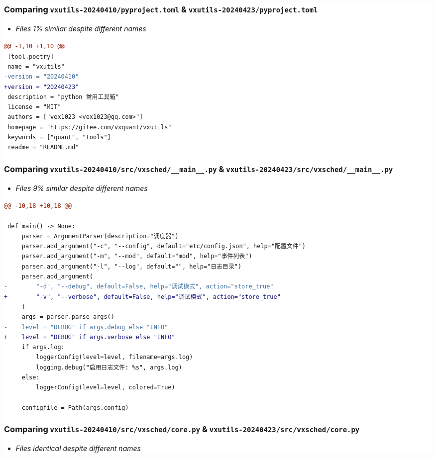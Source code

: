 ### Comparing `vxutils-20240410/pyproject.toml` & `vxutils-20240423/pyproject.toml`

 * *Files 1% similar despite different names*

```diff
@@ -1,10 +1,10 @@
 [tool.poetry]
 name = "vxutils"
-version = "20240410"
+version = "20240423"
 description = "python 常用工具箱"
 license = "MIT"
 authors = ["vex1023 <vex1023@qq.com>"]
 homepage = "https://gitee.com/vxquant/vxutils"
 keywords = ["quant", "tools"]
 readme = "README.md"
```

### Comparing `vxutils-20240410/src/vxsched/__main__.py` & `vxutils-20240423/src/vxsched/__main__.py`

 * *Files 9% similar despite different names*

```diff
@@ -10,18 +10,18 @@
 
 def main() -> None:
     parser = ArgumentParser(description="调度器")
     parser.add_argument("-c", "--config", default="etc/config.json", help="配置文件")
     parser.add_argument("-m", "--mod", default="mod", help="事件列表")
     parser.add_argument("-l", "--log", default="", help="日志目录")
     parser.add_argument(
-        "-d", "--debug", default=False, help="调试模式", action="store_true"
+        "-v", "--verbose", default=False, help="调试模式", action="store_true"
     )
     args = parser.parse_args()
-    level = "DEBUG" if args.debug else "INFO"
+    level = "DEBUG" if args.verbose else "INFO"
     if args.log:
         loggerConfig(level=level, filename=args.log)
         logging.debug("启用日志文件: %s", args.log)
     else:
         loggerConfig(level=level, colored=True)
 
     configfile = Path(args.config)
```

### Comparing `vxutils-20240410/src/vxsched/core.py` & `vxutils-20240423/src/vxsched/core.py`

 * *Files identical despite different names*
